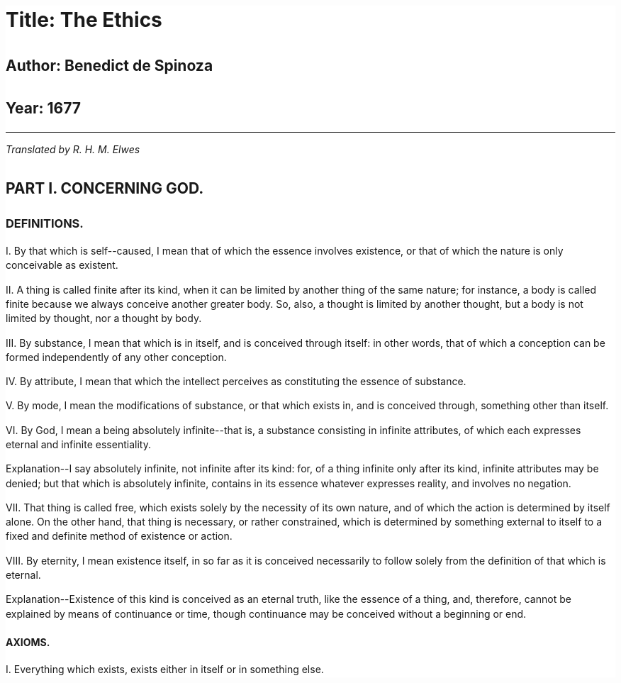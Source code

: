 # Title: The Ethics

## Author: Benedict de Spinoza

## Year: 1677

-------
_Translated by R. H. M. Elwes_

##  PART I. CONCERNING GOD.

###  DEFINITIONS.

I. By that which is self--caused, I mean that of which the essence involves existence, or that of which the nature is only conceivable as existent.

II. A thing is called finite after its kind, when it can be limited by another thing of the same nature; for instance, a body is called finite because we always conceive another greater body. So, also, a thought is limited by another thought, but a body is not limited by thought, nor a thought by body.

III. By substance, I mean that which is in itself, and is conceived through itself: in other words, that of which a conception can be formed independently of any other conception.

IV. By attribute, I mean that which the intellect perceives as constituting the essence of substance.

V. By mode, I mean the modifications of substance, or that which exists in, and is conceived through, something other than itself.

VI. By God, I mean a being absolutely infinite--that is, a substance consisting in infinite attributes, of which each expresses eternal and infinite essentiality.

Explanation--I say absolutely infinite, not infinite after its kind: for, of a thing infinite only after its kind, infinite attributes may be denied; but that which is absolutely infinite, contains in its essence whatever expresses reality, and involves no negation.

VII. That thing is called free, which exists solely by the necessity of its own nature, and of which the action is determined by itself alone. On the other hand, that thing is necessary, or rather constrained, which is determined by something external to itself to a fixed and definite method of existence or action.

VIII. By eternity, I mean existence itself, in so far as it is conceived necessarily to follow solely from the definition of that which is eternal.

Explanation--Existence of this kind is conceived as an eternal truth, like the essence of a thing, and, therefore, cannot be explained by means of continuance or time, though continuance may be conceived without a beginning or end.


####  AXIOMS.

I. Everything which exists, exists either in itself or in something else.
